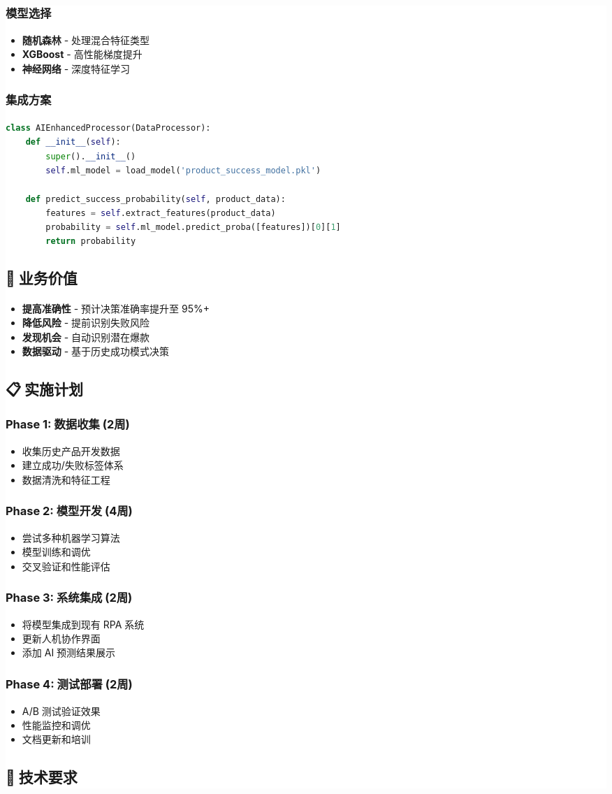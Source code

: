 
### 模型选择
- **随机森林** - 处理混合特征类型
- **XGBoost** - 高性能梯度提升
- **神经网络** - 深度特征学习

### 集成方案
```python
class AIEnhancedProcessor(DataProcessor):
    def __init__(self):
        super().__init__()
        self.ml_model = load_model('product_success_model.pkl')
    
    def predict_success_probability(self, product_data):
        features = self.extract_features(product_data)
        probability = self.ml_model.predict_proba([features])[0][1]
        return probability
```

## 🎯 业务价值

- **提高准确性** - 预计决策准确率提升至 95%+
- **降低风险** - 提前识别失败风险
- **发现机会** - 自动识别潜在爆款
- **数据驱动** - 基于历史成功模式决策

## 📋 实施计划

### Phase 1: 数据收集 (2周)
- 收集历史产品开发数据
- 建立成功/失败标签体系
- 数据清洗和特征工程

### Phase 2: 模型开发 (4周)
- 尝试多种机器学习算法
- 模型训练和调优
- 交叉验证和性能评估

### Phase 3: 系统集成 (2周)
- 将模型集成到现有 RPA 系统
- 更新人机协作界面
- 添加 AI 预测结果展示

### Phase 4: 测试部署 (2周)
- A/B 测试验证效果
- 性能监控和调优
- 文档更新和培训

## 🔧 技术要求
